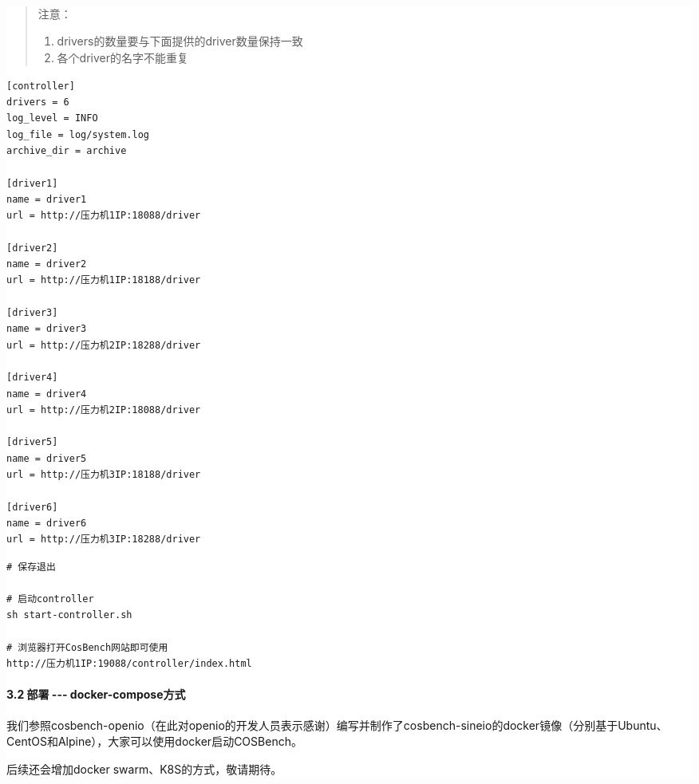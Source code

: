 > 注意：
>
> 1. drivers的数量要与下面提供的driver数量保持一致
> 2. 各个driver的名字不能重复

```shell
[controller]
drivers = 6
log_level = INFO
log_file = log/system.log
archive_dir = archive

[driver1]
name = driver1
url = http://压力机1IP:18088/driver

[driver2]
name = driver2
url = http://压力机1IP:18188/driver

[driver3]
name = driver3
url = http://压力机2IP:18288/driver

[driver4]
name = driver4
url = http://压力机2IP:18088/driver

[driver5]
name = driver5
url = http://压力机3IP:18188/driver

[driver6]
name = driver6
url = http://压力机3IP:18288/driver
```

```shell
# 保存退出

# 启动controller
sh start-controller.sh

# 浏览器打开CosBench网站即可使用
http://压力机1IP:19088/controller/index.html
```

#### 3.2 部署 --- docker-compose方式

我们参照cosbench-openio（在此对openio的开发人员表示感谢）编写并制作了cosbench-sineio的docker镜像（分别基于Ubuntu、CentOS和Alpine），大家可以使用docker启动COSBench。

后续还会增加docker swarm、K8S的方式，敬请期待。
